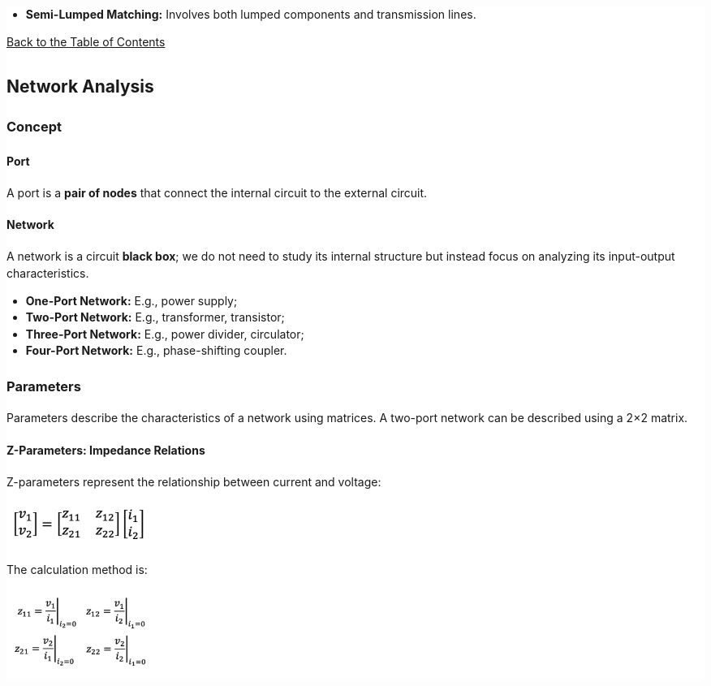 - **Semi-Lumped Matching:** Involves both lumped components and transmission lines.

[Back to the Table of Contents](#Notes-on-Microwave-Engineering)

<div STYLE="page-break-after: always;"></div>

## Network Analysis

### Concept

#### Port

A port is a **pair of nodes** that connect the internal circuit to the external circuit.

#### Network

A network is a circuit **black box**; we do not need to study its internal structure but instead focus on analyzing its input-output characteristics.

- **One-Port Network:** E.g., power supply;
- **Two-Port Network:** E.g., transformer, transistor;
- **Three-Port Network:** E.g., power divider, circulator;
- **Four-Port Network:** E.g., phase-shifting coupler.

### Parameters

Parameters describe the characteristics of a network using matrices. A two-port network can be described using a 2×2 matrix.

#### Z-Parameters: Impedance Relations

Z-parameters represent the relationship between current and voltage:

<img src="./assets/image-20231112211928106.png" alt="image-20231112211928106" style="zoom:50%;" />

The calculation method is:

<img src="./assets/image-20231112212108475.png" alt="image-20231112212108475" style="zoom:30%;" />
